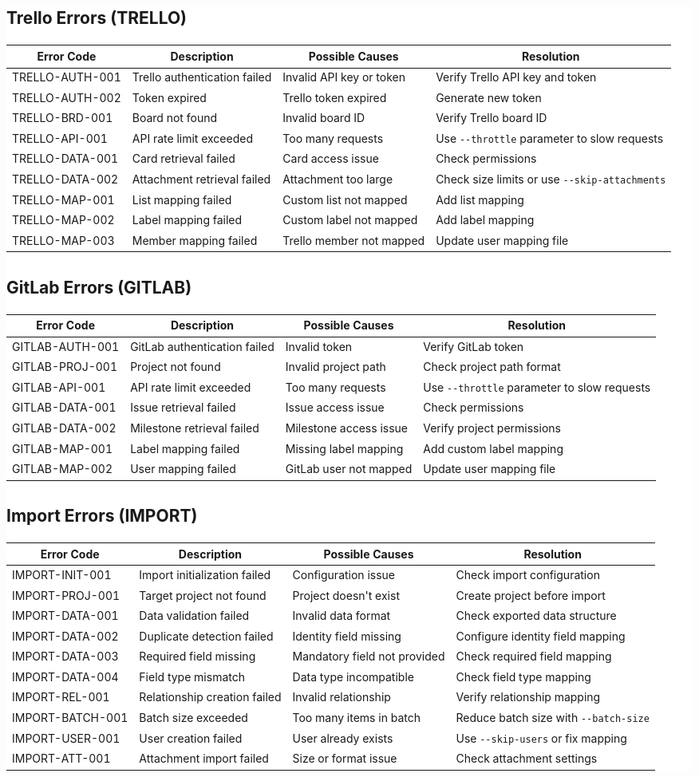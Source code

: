 ## Trello Errors (TRELLO)

| Error Code | Description | Possible Causes | Resolution |
|------------|-------------|-----------------|------------|
| TRELLO-AUTH-001 | Trello authentication failed | Invalid API key or token | Verify Trello API key and token |
| TRELLO-AUTH-002 | Token expired | Trello token expired | Generate new token |
| TRELLO-BRD-001 | Board not found | Invalid board ID | Verify Trello board ID |
| TRELLO-API-001 | API rate limit exceeded | Too many requests | Use `--throttle` parameter to slow requests |
| TRELLO-DATA-001 | Card retrieval failed | Card access issue | Check permissions |
| TRELLO-DATA-002 | Attachment retrieval failed | Attachment too large | Check size limits or use `--skip-attachments` |
| TRELLO-MAP-001 | List mapping failed | Custom list not mapped | Add list mapping |
| TRELLO-MAP-002 | Label mapping failed | Custom label not mapped | Add label mapping |
| TRELLO-MAP-003 | Member mapping failed | Trello member not mapped | Update user mapping file |

## GitLab Errors (GITLAB)

| Error Code | Description | Possible Causes | Resolution |
|------------|-------------|-----------------|------------|
| GITLAB-AUTH-001 | GitLab authentication failed | Invalid token | Verify GitLab token |
| GITLAB-PROJ-001 | Project not found | Invalid project path | Check project path format |
| GITLAB-API-001 | API rate limit exceeded | Too many requests | Use `--throttle` parameter to slow requests |
| GITLAB-DATA-001 | Issue retrieval failed | Issue access issue | Check permissions |
| GITLAB-DATA-002 | Milestone retrieval failed | Milestone access issue | Verify project permissions |
| GITLAB-MAP-001 | Label mapping failed | Missing label mapping | Add custom label mapping |
| GITLAB-MAP-002 | User mapping failed | GitLab user not mapped | Update user mapping file |

## Import Errors (IMPORT)

| Error Code | Description | Possible Causes | Resolution |
|------------|-------------|-----------------|------------|
| IMPORT-INIT-001 | Import initialization failed | Configuration issue | Check import configuration |
| IMPORT-PROJ-001 | Target project not found | Project doesn't exist | Create project before import |
| IMPORT-DATA-001 | Data validation failed | Invalid data format | Check exported data structure |
| IMPORT-DATA-002 | Duplicate detection failed | Identity field missing | Configure identity field mapping |
| IMPORT-DATA-003 | Required field missing | Mandatory field not provided | Check required field mapping |
| IMPORT-DATA-004 | Field type mismatch | Data type incompatible | Check field type mapping |
| IMPORT-REL-001 | Relationship creation failed | Invalid relationship | Verify relationship mapping |
| IMPORT-BATCH-001 | Batch size exceeded | Too many items in batch | Reduce batch size with `--batch-size` |
| IMPORT-USER-001 | User creation failed | User already exists | Use `--skip-users` or fix mapping |
| IMPORT-ATT-001 | Attachment import failed | Size or format issue | Check attachment settings |
